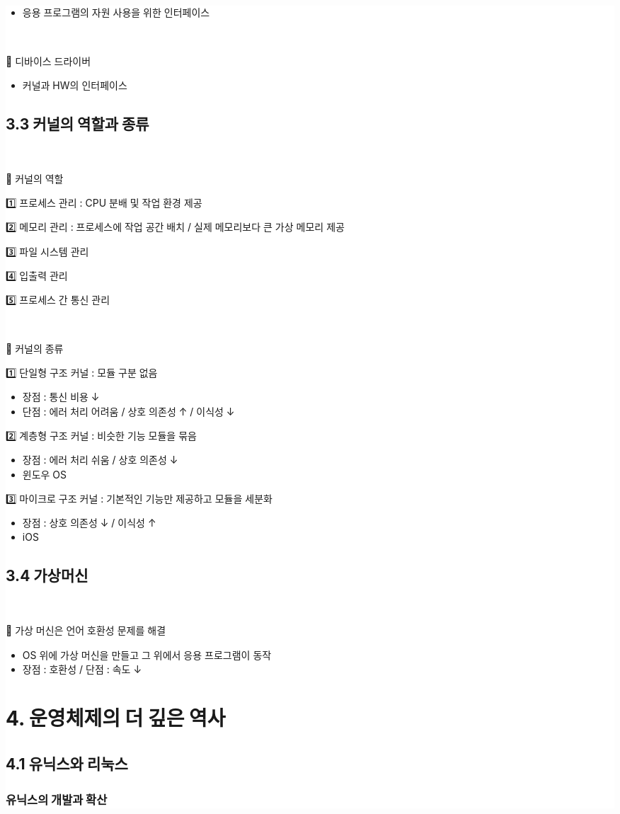- 응용 프로그램의 자원 사용을 위한 인터페이스

<br>

📌 디바이스 드라이버

- 커널과 HW의 인터페이스

## 3.3 커널의 역할과 종류

<br>

📌 커널의 역할

1️⃣ 프로세스 관리 : CPU 분배 및 작업 환경 제공

2️⃣ 메모리 관리 : 프로세스에 작업 공간 배치 / 실제 메모리보다 큰 가상 메모리 제공

3️⃣ 파일 시스템 관리

4️⃣ 입출력 관리

5️⃣ 프로세스 간 통신 관리

<br>

📌 커널의 종류

1️⃣ 단일형 구조 커널 : 모듈 구분 없음

- 장점 : 통신 비용 ↓
- 단점 : 에러 처리 어려움 / 상호 의존성 ↑ / 이식성 ↓

2️⃣ 계층형 구조 커널 : 비슷한 기능 모듈을 묶음

- 장점 : 에러 처리 쉬움 / 상호 의존성 ↓
- 윈도우 OS

3️⃣ 마이크로 구조 커널 : 기본적인 기능만 제공하고 모듈을 세분화

- 장점 : 상호 의존성 ↓ / 이식성 ↑
- iOS

## 3.4 가상머신

<br>

📌 가상 머신은 언어 호환성 문제를 해결

- OS 위에 가상 머신을 만들고 그 위에서 응용 프로그램이 동작
- 장점 : 호환성 / 단점 : 속도 ↓

# 4. 운영체제의 더 깊은 역사

## 4.1 유닉스와 리눅스

### 유닉스의 개발과 확산
